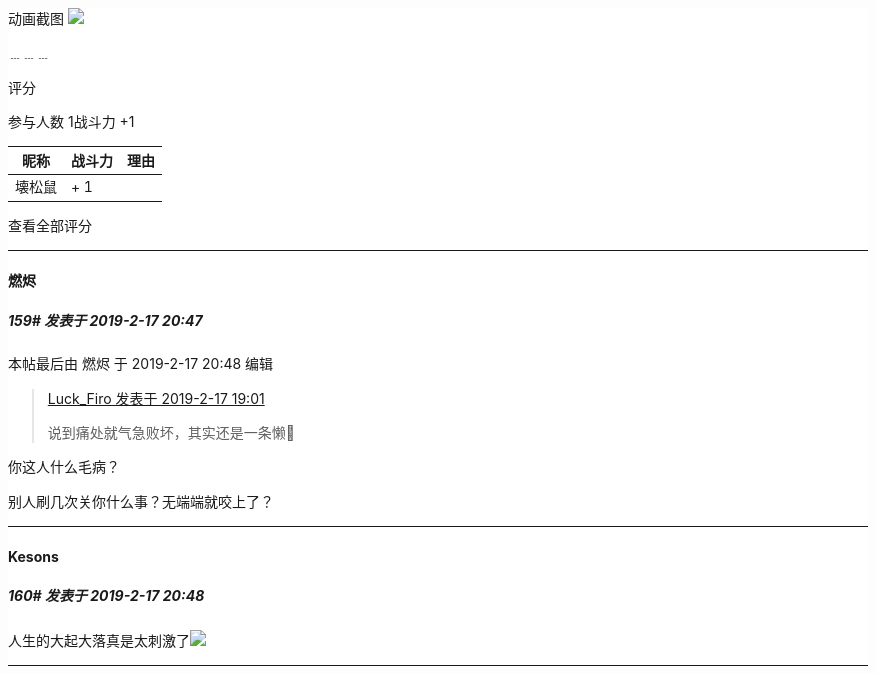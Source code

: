 动画截图
<img src="http://img.mp.itc.cn/upload/20170509/59a2d6713ebf44a4a974c29d278c54a9_th.jpg" referrerpolicy="no-referrer">




﹍﹍﹍

评分





 参与人数 1战斗力 +1

|昵称|战斗力|理由|
|----|---|---|
| 壊松鼠| + 1||



查看全部评分






-----

####  燃烬  
##### 159#       发表于 2019-2-17 20:47



 本帖最后由 燃烬 于 2019-2-17 20:48 编辑 
<blockquote><a href="httphttps://bbs.saraba1st.com/2b/forum.php?mod=redirect&amp;goto=findpost&amp;pid=42627137&amp;ptid=1811494" target="_blank">Luck_Firo 发表于 2019-2-17 19:01</a>

说到痛处就气急败坏，其实还是一条懒🐶</blockquote>你这人什么毛病？

别人刷几次关你什么事？无端端就咬上了？







-----

####  Kesons  
##### 160#       发表于 2019-2-17 20:48




人生的大起大落真是太刺激了<img src="https://static.saraba1st.com/image/smiley/face2017/112.png" referrerpolicy="no-referrer">







-----
